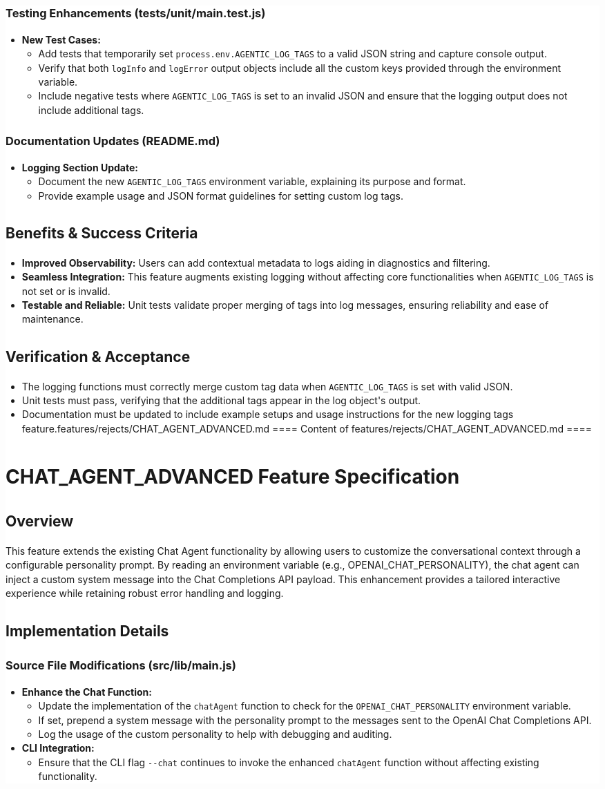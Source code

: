 ### Testing Enhancements (tests/unit/main.test.js)
- **New Test Cases:**
  - Add tests that temporarily set `process.env.AGENTIC_LOG_TAGS` to a valid JSON string and capture console output.
  - Verify that both `logInfo` and `logError` output objects include all the custom keys provided through the environment variable.
  - Include negative tests where `AGENTIC_LOG_TAGS` is set to an invalid JSON and ensure that the logging output does not include additional tags.

### Documentation Updates (README.md)
- **Logging Section Update:**
  - Document the new `AGENTIC_LOG_TAGS` environment variable, explaining its purpose and format.
  - Provide example usage and JSON format guidelines for setting custom log tags.

## Benefits & Success Criteria
- **Improved Observability:** Users can add contextual metadata to logs aiding in diagnostics and filtering.
- **Seamless Integration:** This feature augments existing logging without affecting core functionalities when `AGENTIC_LOG_TAGS` is not set or is invalid.
- **Testable and Reliable:** Unit tests validate proper merging of tags into log messages, ensuring reliability and ease of maintenance.

## Verification & Acceptance
- The logging functions must correctly merge custom tag data when `AGENTIC_LOG_TAGS` is set with valid JSON.
- Unit tests must pass, verifying that the additional tags appear in the log object's output.
- Documentation must be updated to include example setups and usage instructions for the new logging tags feature.features/rejects/CHAT_AGENT_ADVANCED.md
==== Content of features/rejects/CHAT_AGENT_ADVANCED.md ====
# CHAT_AGENT_ADVANCED Feature Specification

## Overview
This feature extends the existing Chat Agent functionality by allowing users to customize the conversational context through a configurable personality prompt. By reading an environment variable (e.g., OPENAI_CHAT_PERSONALITY), the chat agent can inject a custom system message into the Chat Completions API payload. This enhancement provides a tailored interactive experience while retaining robust error handling and logging.

## Implementation Details

### Source File Modifications (src/lib/main.js)
- **Enhance the Chat Function:**
  - Update the implementation of the `chatAgent` function to check for the `OPENAI_CHAT_PERSONALITY` environment variable.
  - If set, prepend a system message with the personality prompt to the messages sent to the OpenAI Chat Completions API.
  - Log the usage of the custom personality to help with debugging and auditing.
- **CLI Integration:**
  - Ensure that the CLI flag `--chat` continues to invoke the enhanced `chatAgent` function without affecting existing functionality.
